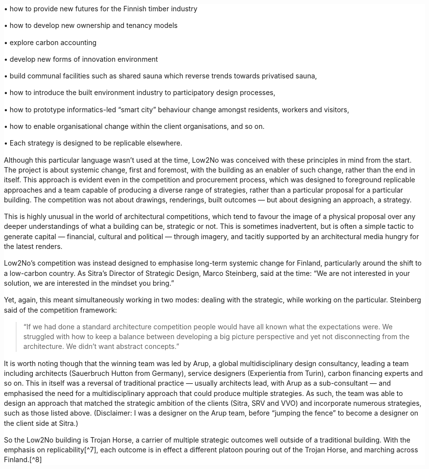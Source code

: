 • how to provide new futures for the Finnish timber industry

• how to develop new ownership and tenancy models

• explore carbon accounting

• develop new forms of innovation environment

• build communal facilities such as shared sauna which reverse trends towards privatised sauna,

• how to introduce the built environment industry to participatory design processes,

• how to prototype informatics-led “smart city” behaviour change amongst residents, workers and visitors,

• how to enable organisational change within the client organisations, and so on.

• Each strategy is designed to be replicable elsewhere.

Although this particular language wasn’t used at the time, Low2No was conceived with these principles in mind from the start. The project is about systemic change, first and foremost, with the building as an enabler of such change, rather than the end in itself. This approach is evident even in the competition and procurement process, which was designed to foreground replicable approaches and a team capable of producing a diverse range of strategies, rather than a particular proposal for a particular building. The competition was not about drawings, renderings, built outcomes — but about designing an approach, a strategy.

This is highly unusual in the world of architectural competitions, which tend to favour the image of a physical proposal over any deeper understandings of what a building can be, strategic or not. This is sometimes inadvertent, but is often a simple tactic to generate capital — financial, cultural and political — through imagery, and tacitly supported by an architectural media hungry for the latest renders.

Low2No’s competition was instead designed to emphasise long-term systemic change for Finland, particularly around the shift to a low-carbon country. As Sitra’s Director of Strategic Design, Marco Steinberg, said at the time: “We are not interested in your solution, we are interested in the mindset you bring.”

Yet, again, this meant simultaneously working in two modes: dealing with the strategic, while working on the particular. Steinberg said of the competition framework:

> “If we had done a standard architecture competition people would have all known what the expectations were. We struggled with how to keep a balance between developing a big picture perspective and yet not disconnecting from the architecture. We didn’t want abstract concepts.”

It is worth noting though that the winning team was led by Arup, a global multidisciplinary design consultancy, leading a team including architects (Sauerbruch Hutton from Germany), service designers (Experientia from Turin), carbon financing experts and so on. This in itself was a reversal of traditional practice — usually architects lead, with Arup as a sub-consultant — and emphasised the need for a multidisciplinary approach that could produce multiple strategies. As such, the team was able to design an approach that matched the strategic ambition of the clients (Sitra, SRV and VVO) and incorporate numerous strategies, such as those listed above. (Disclaimer: I was a designer on the Arup team, before “jumping the fence” to become a designer on the client side at Sitra.)

So the Low2No building is Trojan Horse, a carrier of multiple strategic outcomes well outside of a traditional building. With the emphasis on replicability[^7], each outcome is in effect a different platoon pouring out of the Trojan Horse, and marching across Finland.[^8]
